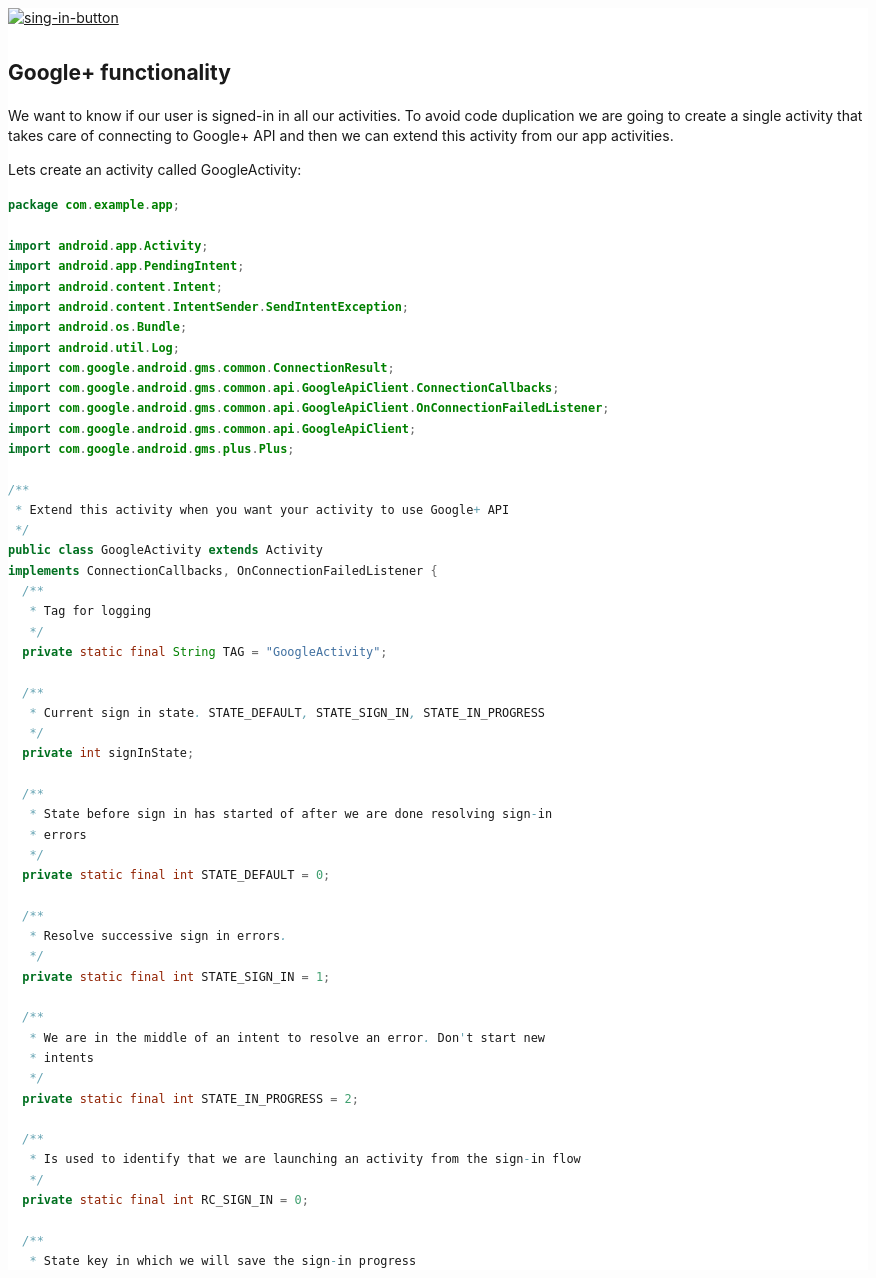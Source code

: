[<img src="/images/posts/sing-in-button.png" alt="sing-in-button" />](/images/posts/sing-in-button.png)

## Google+ functionality

We want to know if our user is signed-in in all our activities. To avoid code duplication we are going to create a single activity that takes care of connecting to Google+ API and then we can extend this activity from our app activities.

Lets create an activity called GoogleActivity:

```java
package com.example.app;

import android.app.Activity;
import android.app.PendingIntent;
import android.content.Intent;
import android.content.IntentSender.SendIntentException;
import android.os.Bundle;
import android.util.Log;
import com.google.android.gms.common.ConnectionResult;
import com.google.android.gms.common.api.GoogleApiClient.ConnectionCallbacks;
import com.google.android.gms.common.api.GoogleApiClient.OnConnectionFailedListener;
import com.google.android.gms.common.api.GoogleApiClient;
import com.google.android.gms.plus.Plus;

/**
 * Extend this activity when you want your activity to use Google+ API
 */
public class GoogleActivity extends Activity
implements ConnectionCallbacks, OnConnectionFailedListener {
  /**
   * Tag for logging
   */
  private static final String TAG = "GoogleActivity";

  /**
   * Current sign in state. STATE_DEFAULT, STATE_SIGN_IN, STATE_IN_PROGRESS
   */
  private int signInState;

  /**
   * State before sign in has started of after we are done resolving sign-in
   * errors
   */
  private static final int STATE_DEFAULT = 0;

  /**
   * Resolve successive sign in errors.
   */
  private static final int STATE_SIGN_IN = 1;

  /**
   * We are in the middle of an intent to resolve an error. Don't start new
   * intents
   */
  private static final int STATE_IN_PROGRESS = 2;

  /**
   * Is used to identify that we are launching an activity from the sign-in flow
   */
  private static final int RC_SIGN_IN = 0;

  /**
   * State key in which we will save the sign-in progress
```